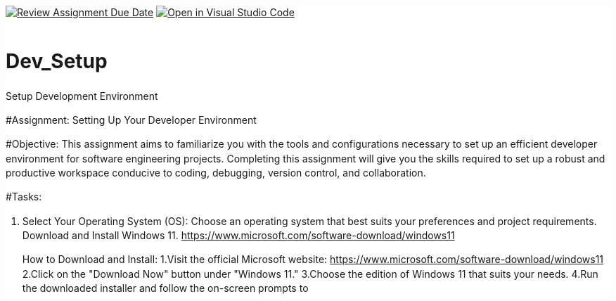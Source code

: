 [![Review Assignment Due Date](https://classroom.github.com/assets/deadline-readme-button-22041afd0340ce965d47ae6ef1cefeee28c7c493a6346c4f15d667ab976d596c.svg)](https://classroom.github.com/a/vbnbTt5m)
[![Open in Visual Studio Code](https://classroom.github.com/assets/open-in-vscode-2e0aaae1b6195c2367325f4f02e2d04e9abb55f0b24a779b69b11b9e10269abc.svg)](https://classroom.github.com/online_ide?assignment_repo_id=15288248&assignment_repo_type=AssignmentRepo)
# Dev_Setup
Setup Development Environment

#Assignment: Setting Up Your Developer Environment

#Objective:
This assignment aims to familiarize you with the tools and configurations necessary to set up an efficient developer environment for software engineering projects. Completing this assignment will give you the skills required to set up a robust and productive workspace conducive to coding, debugging, version control, and collaboration.

#Tasks:

1. Select Your Operating System (OS):
   Choose an operating system that best suits your preferences and project requirements. Download and Install Windows 11. https://www.microsoft.com/software-download/windows11

   How to Download and Install:
1.Visit the official Microsoft website: https://www.microsoft.com/software-download/windows11
2.Click on the "Download Now" button under "Windows 11."
3.Choose the edition of Windows 11 that suits your needs.
4.Run the downloaded installer and follow the on-screen prompts to 